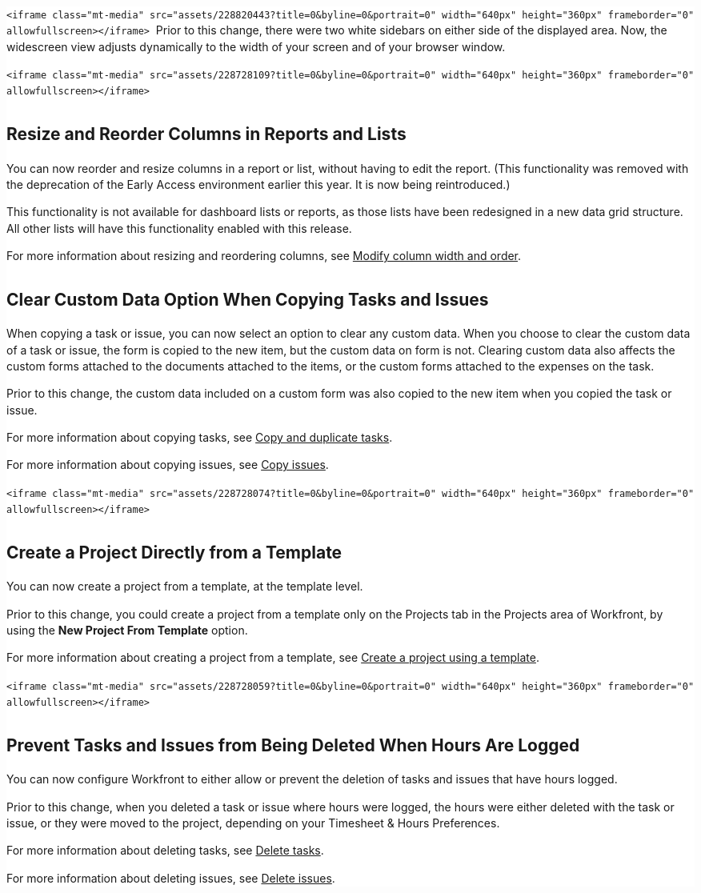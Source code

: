 ```<iframe class="mt-media" src="assets/228820443?title=0&byline=0&portrait=0" width="640px" height="360px" frameborder="0" allowfullscreen></iframe>```&nbsp;
Prior to this change, there were two white sidebars on either side of the displayed area. Now, the widescreen view adjusts dynamically to the width of your screen and of your browser window.

```<iframe class="mt-media" src="assets/228728109?title=0&byline=0&portrait=0" width="640px" height="360px" frameborder="0" allowfullscreen></iframe>```&nbsp;

## Resize and Reorder Columns in Reports and Lists

You can now reorder and resize columns in a report or list, without having to edit the report. (This functionality was removed with the deprecation of&nbsp;the Early Access environment earlier this year. It is now being reintroduced.)

This functionality is not available for dashboard lists or reports, as those lists have been redesigned in a new data grid structure. All other lists will have this functionality enabled with this release.

For more information about resizing and reordering columns, see [Modify column width and order](../../../../reports-and-dashboards/reports/reporting-elements/modify-column-width-order.md).

## Clear Custom Data Option When Copying Tasks and Issues

When copying a task or issue, you can now select an option to clear any custom data.&nbsp;When you choose to clear the custom data of a task or issue, the form is copied to the new item, but the custom data on form is not. Clearing custom data&nbsp;also affects the custom forms attached to the documents attached to the items, or the custom forms attached to the expenses on the task.

Prior to this change, the custom data included on a custom form was also copied to the new item when you copied the task or issue.&nbsp;

For more information about copying tasks, see [Copy and duplicate tasks](../../../../manage-work/tasks/manage-tasks/copy-and-duplicate-tasks.md).

For more information about copying issues, see [Copy issues](../../../../manage-work/issues/manage-issues/copy-issues.md).

```<iframe class="mt-media" src="assets/228728074?title=0&byline=0&portrait=0" width="640px" height="360px" frameborder="0" allowfullscreen></iframe>```&nbsp;

## Create a Project Directly from a Template

You can now create a project from a template, at the template level.

Prior to this change, you could create a project from a template only on the Projects tab in the Projects area of Workfront, by using the **New Project From Template** option.

For more information about creating a project from a template, see [Create a project using a template](../../../../manage-work/projects/create-projects/create-project-from-template.md).

```<iframe class="mt-media" src="assets/228728059?title=0&byline=0&portrait=0" width="640px" height="360px" frameborder="0" allowfullscreen></iframe>```&nbsp;

## Prevent Tasks and Issues from Being Deleted When&nbsp;Hours Are Logged

You can now configure Workfront&nbsp;to either allow or prevent the deletion of tasks and issues that have hours logged.

Prior to this change, when you deleted a task or issue where hours were logged, the hours were either deleted with the task or issue, or they were moved to the project, depending on your Timesheet & Hours Preferences.

For more information about deleting tasks, see [Delete tasks](../../../../manage-work/tasks/manage-tasks/delete-tasks.md).

For more information about deleting issues, see [Delete issues](../../../../manage-work/issues/manage-issues/delete-issues.md).

```